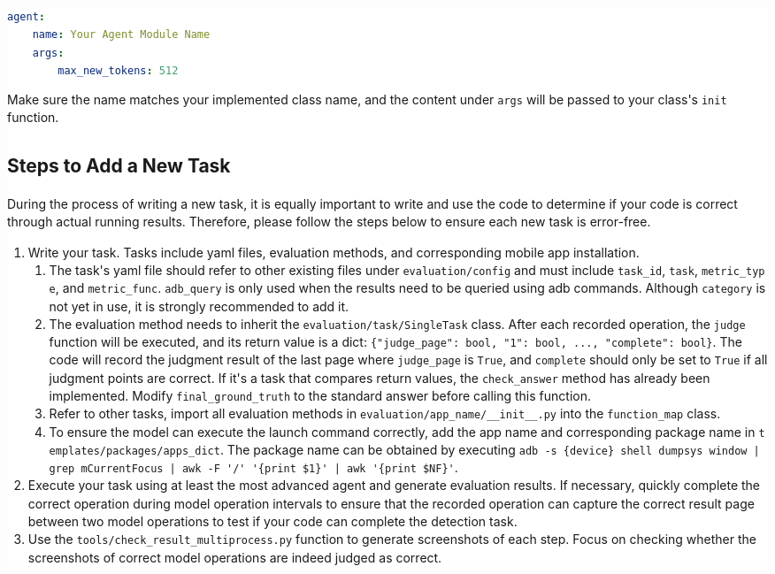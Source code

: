 ```yaml
agent:
    name: Your Agent Module Name
    args:
        max_new_tokens: 512
```

Make sure the name matches your implemented class name, and the content under `args` will be passed to your
class's `init` function.

## Steps to Add a New Task

During the process of writing a new task, it is equally important to write and use the code to determine if your code is
correct through actual running results. Therefore, please follow the steps below to ensure each new task is error-free.

1. Write your task. Tasks include yaml files, evaluation methods, and corresponding mobile app installation.
    1. The task's yaml file should refer to other existing files under `evaluation/config` and must
       include `task_id`, `task`, `metric_type`, and `metric_func`. `adb_query` is only used when the results need to be
       queried using adb commands. Although `category` is not yet in use, it is strongly recommended to add it.
    2. The evaluation method needs to inherit the `evaluation/task/SingleTask` class. After each recorded operation,
       the `judge` function will be executed, and its return value is a
       dict: `{"judge_page": bool, "1": bool, ..., "complete": bool}`. The code will record the judgment result of the
       last page where `judge_page` is `True`, and `complete` should only be set to `True` if all judgment points are
       correct. If it's a task that compares return values, the `check_answer` method has already been implemented.
       Modify `final_ground_truth` to the standard answer before calling this function.
    3. Refer to other tasks, import all evaluation methods in `evaluation/app_name/__init__.py` into the `function_map`
       class.
    4. To ensure the model can execute the launch command correctly, add the app name and corresponding package name
       in `templates/packages/apps_dict`. The package name can be obtained by
       executing `adb -s {device} shell dumpsys window | grep mCurrentFocus | awk -F '/' '{print $1}' | awk '{print $NF}'`.
2. Execute your task using at least the most advanced agent and generate evaluation results. If necessary, quickly
   complete the correct operation during model operation intervals to ensure that the recorded operation can capture the
   correct result page between two model operations to test if your code can complete the detection task.
3. Use the `tools/check_result_multiprocess.py` function to generate screenshots of each step. Focus on checking whether
   the screenshots of correct model operations are indeed judged as correct.
